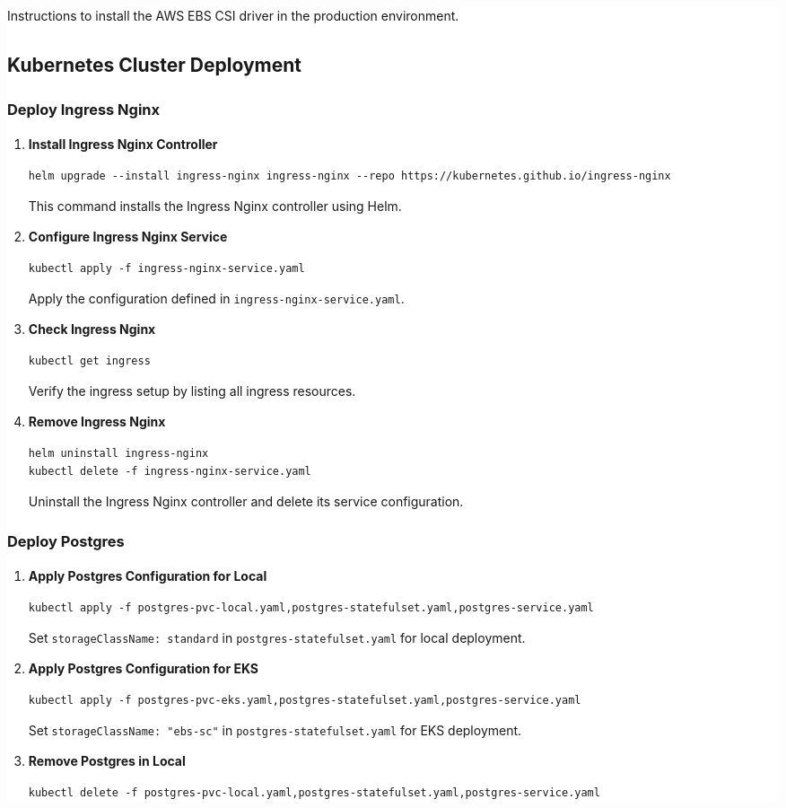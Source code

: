 Instructions to install the AWS EBS CSI driver in the production environment.

## Kubernetes Cluster Deployment

### Deploy Ingress Nginx

1. **Install Ingress Nginx Controller**

   ```
   helm upgrade --install ingress-nginx ingress-nginx --repo https://kubernetes.github.io/ingress-nginx
   ```

   This command installs the Ingress Nginx controller using Helm.

2. **Configure Ingress Nginx Service**

   ```
   kubectl apply -f ingress-nginx-service.yaml
   ```

   Apply the configuration defined in `ingress-nginx-service.yaml`.

3. **Check Ingress Nginx**

   ```
   kubectl get ingress
   ```

   Verify the ingress setup by listing all ingress resources.

4. **Remove Ingress Nginx**
   ```
   helm uninstall ingress-nginx
   kubectl delete -f ingress-nginx-service.yaml
   ```
   Uninstall the Ingress Nginx controller and delete its service configuration.

### Deploy Postgres

1. **Apply Postgres Configuration for Local**

   ```
   kubectl apply -f postgres-pvc-local.yaml,postgres-statefulset.yaml,postgres-service.yaml
   ```

   Set `storageClassName: standard` in `postgres-statefulset.yaml` for local deployment.

2. **Apply Postgres Configuration for EKS**

   ```
   kubectl apply -f postgres-pvc-eks.yaml,postgres-statefulset.yaml,postgres-service.yaml
   ```

   Set `storageClassName: "ebs-sc"` in `postgres-statefulset.yaml` for EKS deployment.

3. **Remove Postgres in Local**

   ```
   kubectl delete -f postgres-pvc-local.yaml,postgres-statefulset.yaml,postgres-service.yaml
   ```
